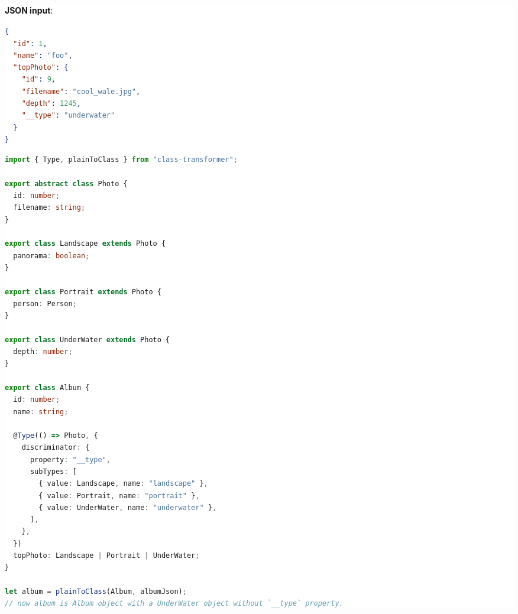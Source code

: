 **JSON input**:

```json
{
  "id": 1,
  "name": "foo",
  "topPhoto": {
    "id": 9,
    "filename": "cool_wale.jpg",
    "depth": 1245,
    "__type": "underwater"
  }
}
```

```typescript
import { Type, plainToClass } from "class-transformer";

export abstract class Photo {
  id: number;
  filename: string;
}

export class Landscape extends Photo {
  panorama: boolean;
}

export class Portrait extends Photo {
  person: Person;
}

export class UnderWater extends Photo {
  depth: number;
}

export class Album {
  id: number;
  name: string;

  @Type(() => Photo, {
    discriminator: {
      property: "__type",
      subTypes: [
        { value: Landscape, name: "landscape" },
        { value: Portrait, name: "portrait" },
        { value: UnderWater, name: "underwater" },
      ],
    },
  })
  topPhoto: Landscape | Portrait | UnderWater;
}

let album = plainToClass(Album, albumJson);
// now album is Album object with a UnderWater object without `__type` property.
```
